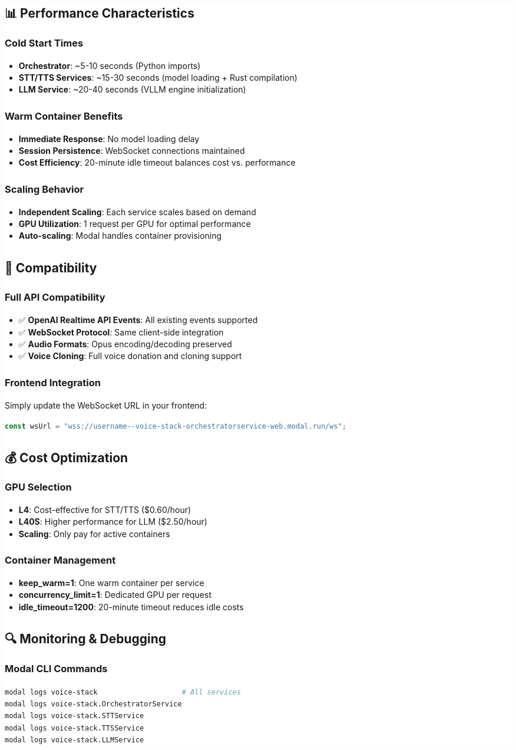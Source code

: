 ## 📊 Performance Characteristics

### Cold Start Times
- **Orchestrator**: ~5-10 seconds (Python imports)
- **STT/TTS Services**: ~15-30 seconds (model loading + Rust compilation)
- **LLM Service**: ~20-40 seconds (VLLM engine initialization)

### Warm Container Benefits
- **Immediate Response**: No model loading delay
- **Session Persistence**: WebSocket connections maintained
- **Cost Efficiency**: 20-minute idle timeout balances cost vs. performance

### Scaling Behavior
- **Independent Scaling**: Each service scales based on demand
- **GPU Utilization**: 1 request per GPU for optimal performance
- **Auto-scaling**: Modal handles container provisioning

## 🔄 Compatibility

### Full API Compatibility
- ✅ **OpenAI Realtime API Events**: All existing events supported
- ✅ **WebSocket Protocol**: Same client-side integration
- ✅ **Audio Formats**: Opus encoding/decoding preserved
- ✅ **Voice Cloning**: Full voice donation and cloning support

### Frontend Integration
Simply update the WebSocket URL in your frontend:
```javascript
const wsUrl = "wss://username--voice-stack-orchestratorservice-web.modal.run/ws";
```

## 💰 Cost Optimization

### GPU Selection
- **L4**: Cost-effective for STT/TTS ($0.60/hour)
- **L40S**: Higher performance for LLM ($2.50/hour)
- **Scaling**: Only pay for active containers

### Container Management
- **keep_warm=1**: One warm container per service
- **concurrency_limit=1**: Dedicated GPU per request
- **idle_timeout=1200**: 20-minute timeout reduces idle costs

## 🔍 Monitoring & Debugging

### Modal CLI Commands
```bash
modal logs voice-stack                    # All services
modal logs voice-stack.OrchestratorService
modal logs voice-stack.STTService
modal logs voice-stack.TTSService
modal logs voice-stack.LLMService
```
